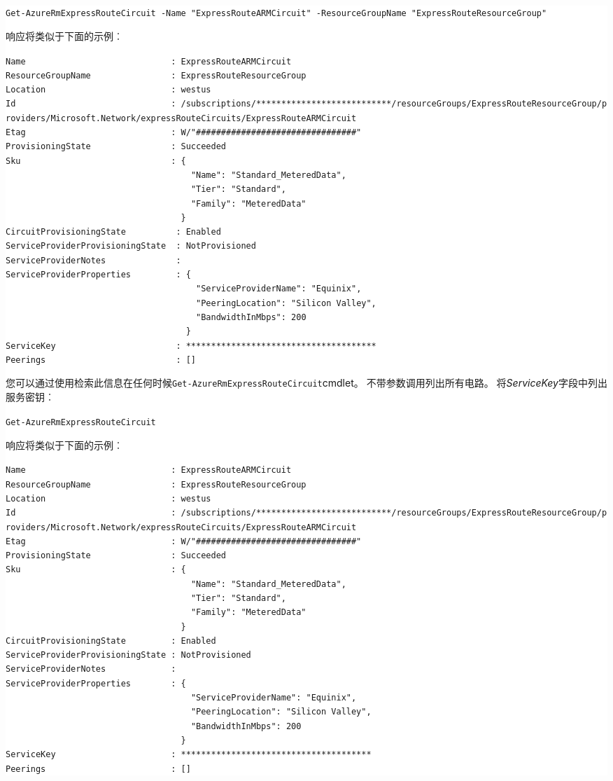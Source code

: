 
    Get-AzureRmExpressRouteCircuit -Name "ExpressRouteARMCircuit" -ResourceGroupName "ExpressRouteResourceGroup"

响应将类似于下面的示例︰


    Name                             : ExpressRouteARMCircuit
    ResourceGroupName                : ExpressRouteResourceGroup
    Location                         : westus
    Id                               : /subscriptions/***************************/resourceGroups/ExpressRouteResourceGroup/providers/Microsoft.Network/expressRouteCircuits/ExpressRouteARMCircuit
    Etag                             : W/"################################"
    ProvisioningState                : Succeeded
    Sku                              : {
                                         "Name": "Standard_MeteredData",
                                         "Tier": "Standard",
                                         "Family": "MeteredData"
                                       }
    CircuitProvisioningState          : Enabled
    ServiceProviderProvisioningState  : NotProvisioned
    ServiceProviderNotes              :
    ServiceProviderProperties         : {
                                          "ServiceProviderName": "Equinix",
                                          "PeeringLocation": "Silicon Valley",
                                          "BandwidthInMbps": 200
                                        }
    ServiceKey                        : **************************************
    Peerings                          : []

您可以通过使用检索此信息在任何时候`Get-AzureRmExpressRouteCircuit`cmdlet。 不带参数调用列出所有电路。 将*ServiceKey*字段中列出服务密钥︰


    Get-AzureRmExpressRouteCircuit


响应将类似于下面的示例︰


    Name                             : ExpressRouteARMCircuit
    ResourceGroupName                : ExpressRouteResourceGroup
    Location                         : westus
    Id                               : /subscriptions/***************************/resourceGroups/ExpressRouteResourceGroup/providers/Microsoft.Network/expressRouteCircuits/ExpressRouteARMCircuit
    Etag                             : W/"################################"
    ProvisioningState                : Succeeded
    Sku                              : {
                                         "Name": "Standard_MeteredData",
                                         "Tier": "Standard",
                                         "Family": "MeteredData"
                                       }
    CircuitProvisioningState         : Enabled
    ServiceProviderProvisioningState : NotProvisioned
    ServiceProviderNotes             :
    ServiceProviderProperties        : {
                                         "ServiceProviderName": "Equinix",
                                         "PeeringLocation": "Silicon Valley",
                                         "BandwidthInMbps": 200
                                       }
    ServiceKey                       : **************************************
    Peerings                         : []
